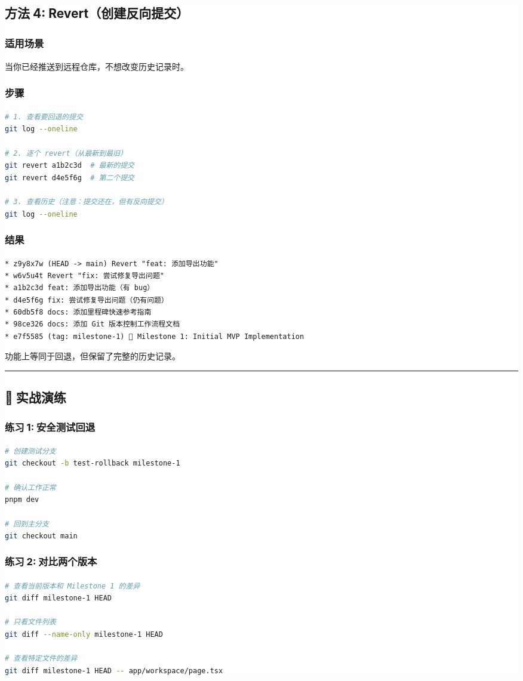
## 方法 4: Revert（创建反向提交）

### 适用场景
当你已经推送到远程仓库，不想改变历史记录时。

### 步骤
```bash
# 1. 查看要回退的提交
git log --oneline

# 2. 逐个 revert（从最新到最旧）
git revert a1b2c3d  # 最新的提交
git revert d4e5f6g  # 第二个提交

# 3. 查看历史（注意：提交还在，但有反向提交）
git log --oneline
```

### 结果
```
* z9y8x7w (HEAD -> main) Revert "feat: 添加导出功能"
* w6v5u4t Revert "fix: 尝试修复导出问题"
* a1b2c3d feat: 添加导出功能（有 bug）
* d4e5f6g fix: 尝试修复导出问题（仍有问题）
* 60db5f8 docs: 添加里程碑快速参考指南
* 98ce326 docs: 添加 Git 版本控制工作流程文档
* e7f5585 (tag: milestone-1) 🎉 Milestone 1: Initial MVP Implementation
```

功能上等同于回退，但保留了完整的历史记录。

---

## 🎯 实战演练

### 练习 1: 安全测试回退
```bash
# 创建测试分支
git checkout -b test-rollback milestone-1

# 确认工作正常
pnpm dev

# 回到主分支
git checkout main
```

### 练习 2: 对比两个版本
```bash
# 查看当前版本和 Milestone 1 的差异
git diff milestone-1 HEAD

# 只看文件列表
git diff --name-only milestone-1 HEAD

# 查看特定文件的差异
git diff milestone-1 HEAD -- app/workspace/page.tsx
```

